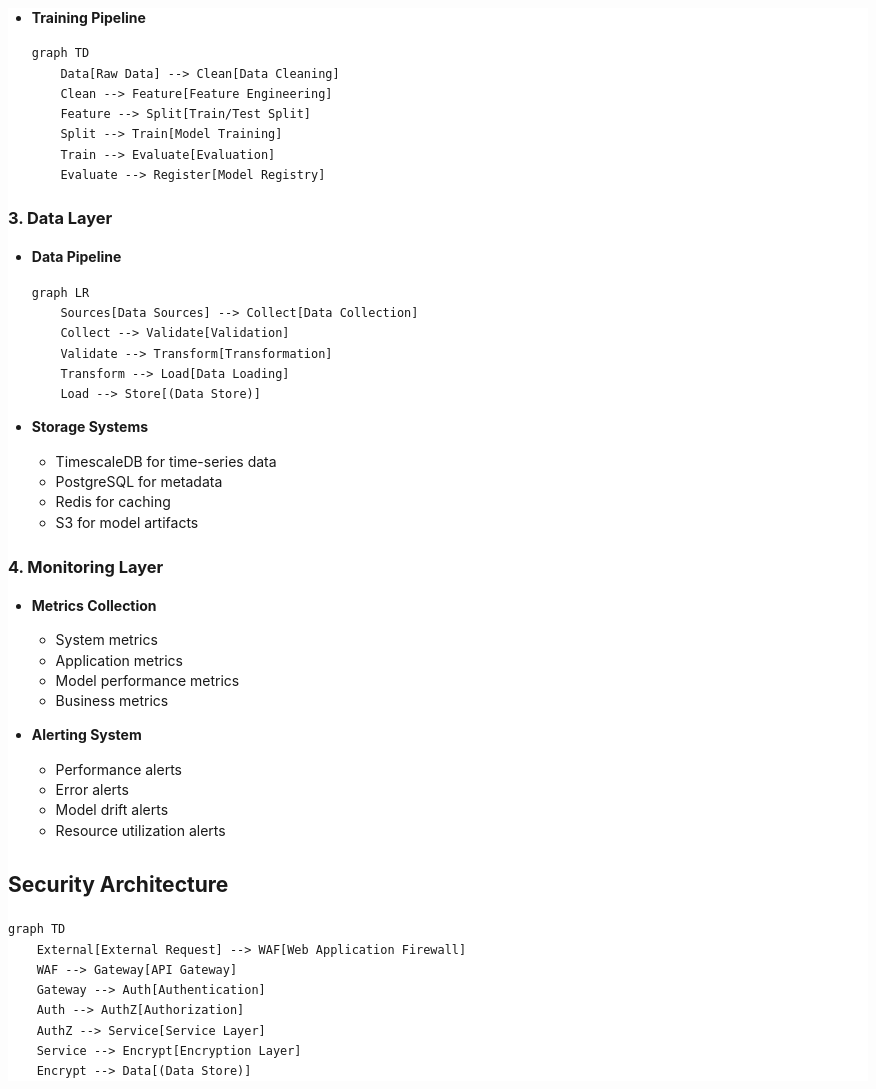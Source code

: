 - **Training Pipeline**
  ```mermaid
  graph TD
      Data[Raw Data] --> Clean[Data Cleaning]
      Clean --> Feature[Feature Engineering]
      Feature --> Split[Train/Test Split]
      Split --> Train[Model Training]
      Train --> Evaluate[Evaluation]
      Evaluate --> Register[Model Registry]
  ```

### 3. Data Layer
- **Data Pipeline**
  ```mermaid
  graph LR
      Sources[Data Sources] --> Collect[Data Collection]
      Collect --> Validate[Validation]
      Validate --> Transform[Transformation]
      Transform --> Load[Data Loading]
      Load --> Store[(Data Store)]
  ```

- **Storage Systems**
  - TimescaleDB for time-series data
  - PostgreSQL for metadata
  - Redis for caching
  - S3 for model artifacts

### 4. Monitoring Layer
- **Metrics Collection**
  - System metrics
  - Application metrics
  - Model performance metrics
  - Business metrics

- **Alerting System**
  - Performance alerts
  - Error alerts
  - Model drift alerts
  - Resource utilization alerts

## Security Architecture

```mermaid
graph TD
    External[External Request] --> WAF[Web Application Firewall]
    WAF --> Gateway[API Gateway]
    Gateway --> Auth[Authentication]
    Auth --> AuthZ[Authorization]
    AuthZ --> Service[Service Layer]
    Service --> Encrypt[Encryption Layer]
    Encrypt --> Data[(Data Store)]
```
